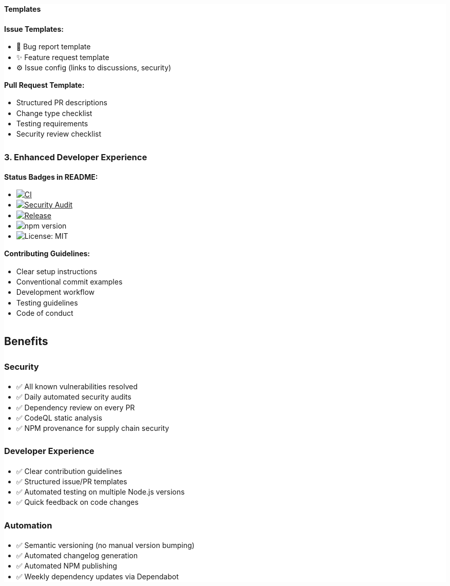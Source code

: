 #### Templates

**Issue Templates:**
- 🐛 Bug report template
- ✨ Feature request template
- ⚙️ Issue config (links to discussions, security)

**Pull Request Template:**
- Structured PR descriptions
- Change type checklist
- Testing requirements
- Security review checklist

### 3. Enhanced Developer Experience

**Status Badges in README:**
- [![CI](https://github.com/HMB-research/x-ray-crawler/actions/workflows/ci.yml/badge.svg)](https://github.com/HMB-research/x-ray-crawler/actions/workflows/ci.yml)
- [![Security Audit](https://github.com/HMB-research/x-ray-crawler/actions/workflows/security.yml/badge.svg)](https://github.com/HMB-research/x-ray-crawler/actions/workflows/security.yml)
- [![Release](https://github.com/HMB-research/x-ray-crawler/actions/workflows/release.yml/badge.svg)](https://github.com/HMB-research/x-ray-crawler/actions/workflows/release.yml)
- ![npm version](https://badge.fury.io/js/x-ray-crawler.svg)
- ![License: MIT](https://img.shields.io/badge/License-MIT-yellow.svg)

**Contributing Guidelines:**
- Clear setup instructions
- Conventional commit examples
- Development workflow
- Testing guidelines
- Code of conduct

## Benefits

### Security
- ✅ All known vulnerabilities resolved
- ✅ Daily automated security audits
- ✅ Dependency review on every PR
- ✅ CodeQL static analysis
- ✅ NPM provenance for supply chain security

### Developer Experience
- ✅ Clear contribution guidelines
- ✅ Structured issue/PR templates
- ✅ Automated testing on multiple Node.js versions
- ✅ Quick feedback on code changes

### Automation
- ✅ Semantic versioning (no manual version bumping)
- ✅ Automated changelog generation
- ✅ Automated NPM publishing
- ✅ Weekly dependency updates via Dependabot
